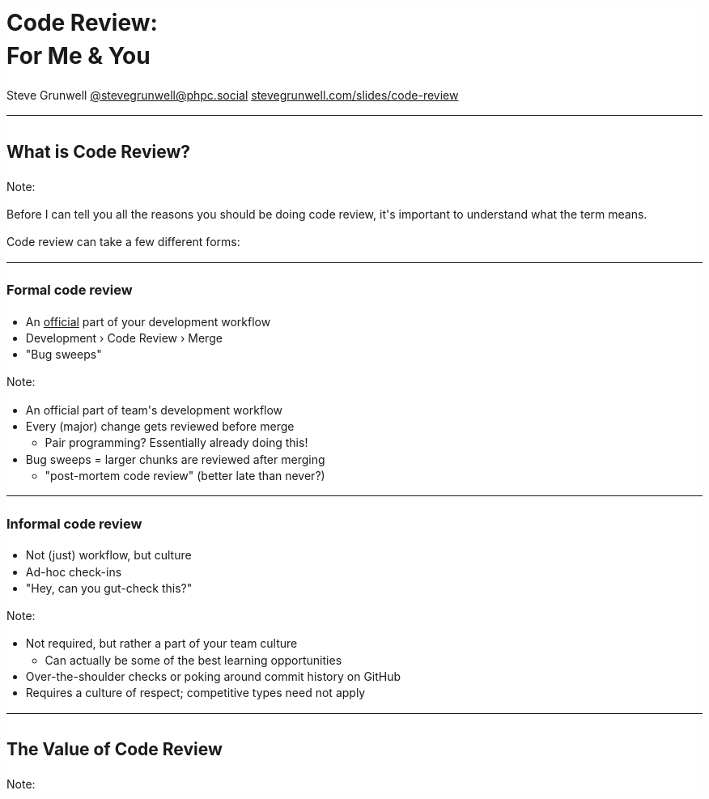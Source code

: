
# Code Review:<br>For Me &amp; You

Steve Grunwell 
[@stevegrunwell@phpc.social](https://phpc.social/@stevegrunwell)
[stevegrunwell.com/slides/code-review](https://stevegrunwell.com/slides/code-review)

---

##  What is Code Review?

Note:

Before I can tell you all the reasons you should be doing code review, it's important to understand what the term means.

Code review can take a few different forms:

----

### Formal code review

*  An <u>official</u> part of your development workflow
*  Development &rsaquo; Code Review &rsaquo; Merge
*  "Bug sweeps"

Note:

* An official part of team's development workflow
* Every (major) change gets reviewed before merge
    - Pair programming? Essentially already doing this!
* Bug sweeps = larger chunks are reviewed after merging
    - "post-mortem code review" (better late than never?)

----

### Informal code review

*  Not (just) workflow, but culture
*  Ad-hoc check-ins
*  "Hey, can you gut-check this?"

Note:

* Not required, but rather a part of your team culture
    - Can actually be some of the best learning opportunities
* Over-the-shoulder checks or poking around commit history on GitHub
* Requires a culture of respect; competitive types need not apply

---

## The Value of Code Review

Note:
